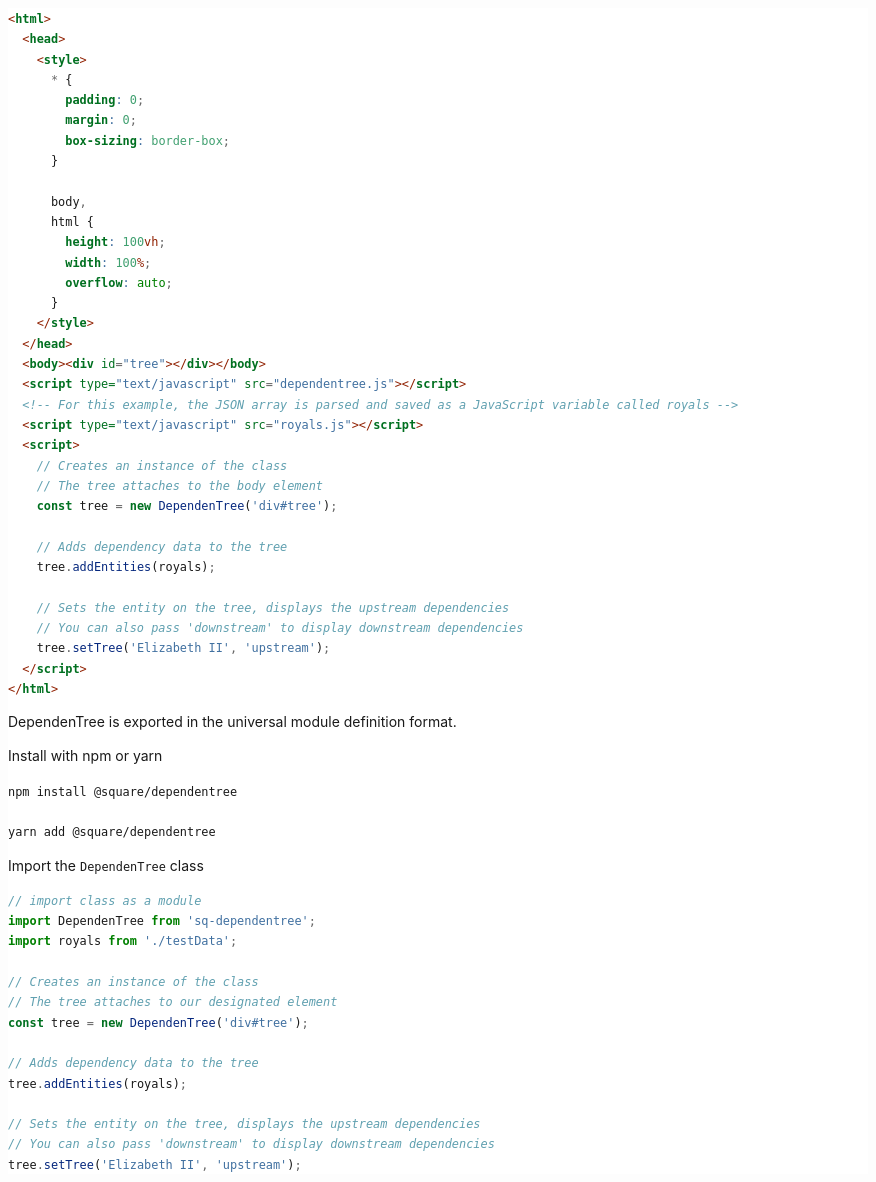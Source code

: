 ```html
<html>
  <head>
    <style>
      * {
        padding: 0;
        margin: 0;
        box-sizing: border-box;
      }

      body,
      html {
        height: 100vh;
        width: 100%;
        overflow: auto;
      }
    </style>
  </head>
  <body><div id="tree"></div></body>
  <script type="text/javascript" src="dependentree.js"></script>
  <!-- For this example, the JSON array is parsed and saved as a JavaScript variable called royals -->
  <script type="text/javascript" src="royals.js"></script>
  <script>
    // Creates an instance of the class
    // The tree attaches to the body element
    const tree = new DependenTree('div#tree');

    // Adds dependency data to the tree
    tree.addEntities(royals);

    // Sets the entity on the tree, displays the upstream dependencies
    // You can also pass 'downstream' to display downstream dependencies
    tree.setTree('Elizabeth II', 'upstream');
  </script>
</html>
```

DependenTree is exported in the universal module definition format.

Install with  npm or yarn

```sh
npm install @square/dependentree

yarn add @square/dependentree
```

Import the `DependenTree` class

```javascript
// import class as a module
import DependenTree from 'sq-dependentree';
import royals from './testData';

// Creates an instance of the class
// The tree attaches to our designated element
const tree = new DependenTree('div#tree');

// Adds dependency data to the tree
tree.addEntities(royals);

// Sets the entity on the tree, displays the upstream dependencies
// You can also pass 'downstream' to display downstream dependencies
tree.setTree('Elizabeth II', 'upstream');
```

